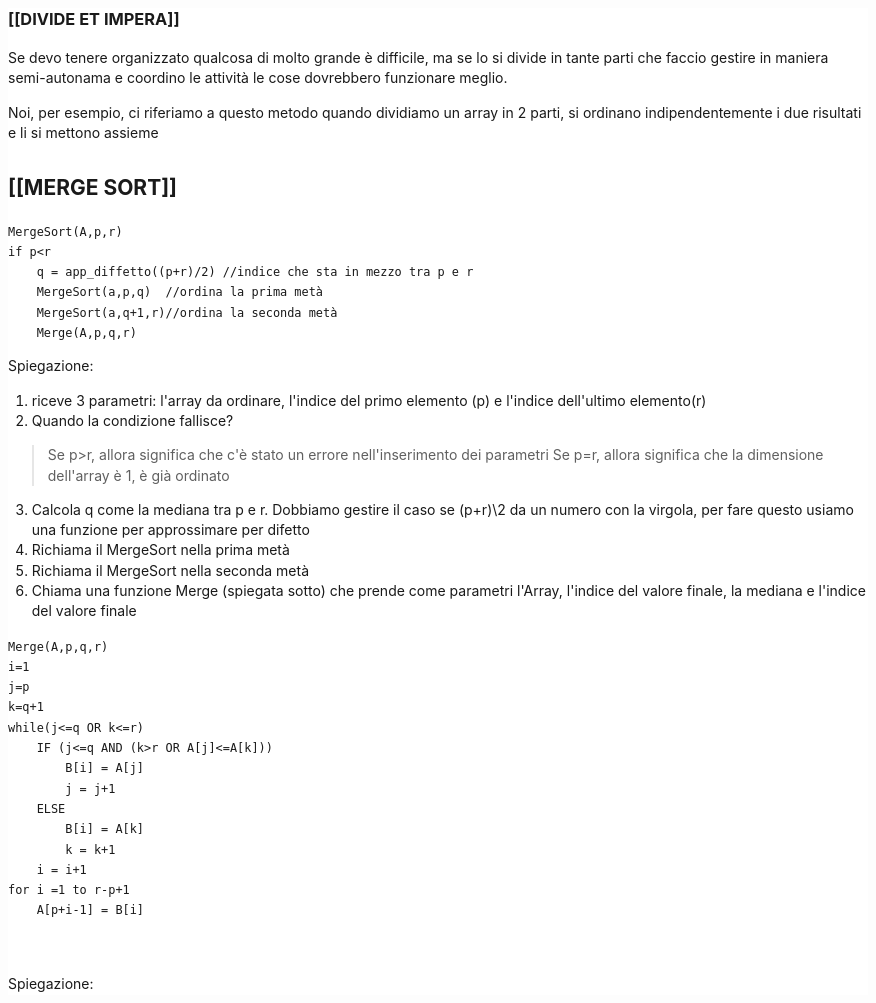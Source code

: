 ### [[DIVIDE ET IMPERA]]
Se devo tenere organizzato qualcosa di molto grande è difficile, ma se lo si divide in tante parti che faccio gestire in maniera semi-autonama e coordino le attività le cose dovrebbero funzionare meglio.

Noi, per esempio, ci riferiamo a questo metodo quando dividiamo un array in 2 parti, si ordinano indipendentemente i due risultati e li si mettono assieme


## [[MERGE SORT]]
```pseudocodice linenos title:"Merge Sort" collapse
MergeSort(A,p,r) 
if p<r 
	q = app_diffetto((p+r)/2) //indice che sta in mezzo tra p e r
	MergeSort(a,p,q)  //ordina la prima metà
	MergeSort(a,q+1,r)//ordina la seconda metà
	Merge(A,p,q,r)
```
Spiegazione:
1) riceve 3 parametri: l'array da ordinare, l'indice del primo elemento (p) e l'indice dell'ultimo elemento(r)
2) Quando la condizione fallisce?
>Se p>r, allora significa che c'è stato un errore nell'inserimento dei parametri
>Se p=r, allora significa che la dimensione dell'array è 1, è già ordinato

3) Calcola q come la mediana tra p e r. Dobbiamo gestire il caso se (p+r)\2 da un numero con la virgola, per fare questo usiamo una funzione per approssimare per difetto
4) Richiama il MergeSort nella prima metà
5) Richiama il MergeSort nella seconda metà
6) Chiama una funzione Merge (spiegata sotto) che prende come parametri l'Array, l'indice del valore finale, la mediana e l'indice del valore finale

```pseudocodice linenos title:"Merge" collapse
Merge(A,p,q,r)
i=1
j=p
k=q+1
while(j<=q OR k<=r)
	IF (j<=q AND (k>r OR A[j]<=A[k]))
		B[i] = A[j]
		j = j+1
	ELSE
		B[i] = A[k]
		k = k+1
	i = i+1
for i =1 to r-p+1
	A[p+i-1] = B[i]
		
	

```
Spiegazione:
